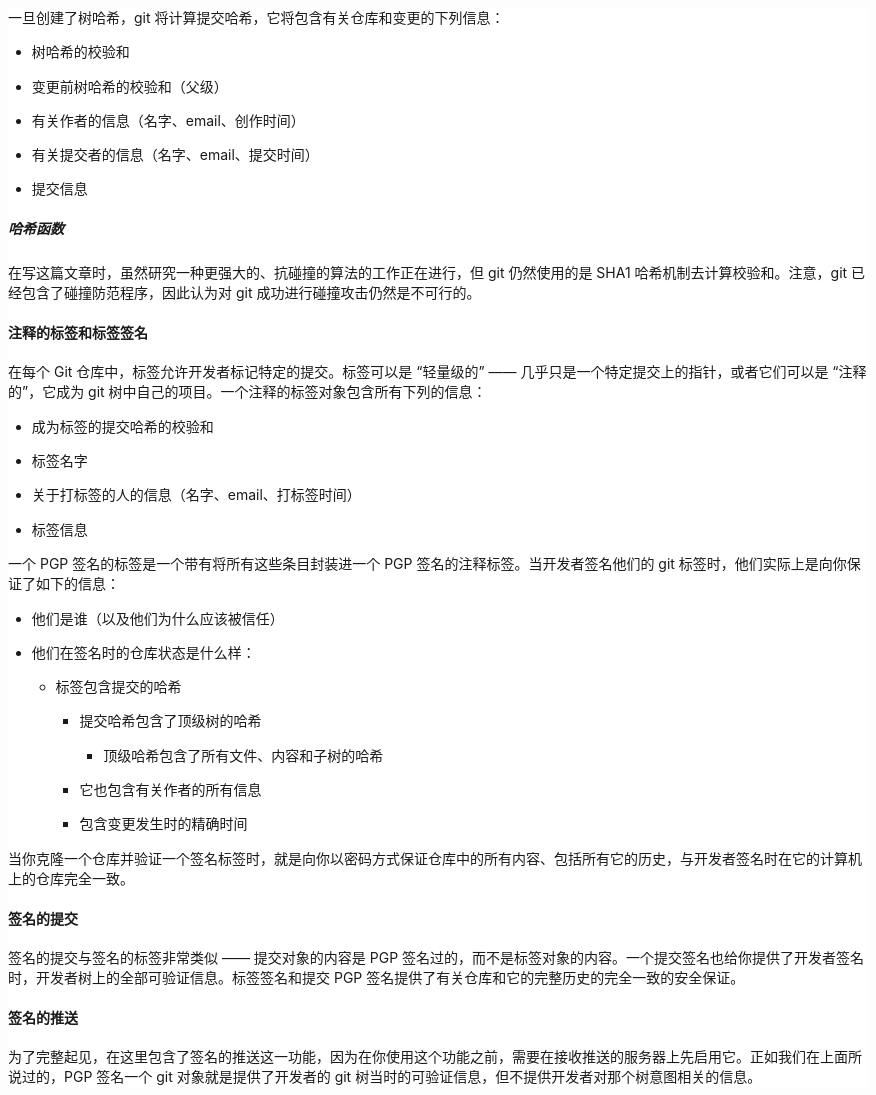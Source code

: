 一旦创建了树哈希，git 将计算提交哈希，它将包含有关仓库和变更的下列信息：

  * 树哈希的校验和

  * 变更前树哈希的校验和（父级）

  * 有关作者的信息（名字、email、创作时间）

  * 有关提交者的信息（名字、email、提交时间）

  * 提交信息




##### 哈希函数

在写这篇文章时，虽然研究一种更强大的、抗碰撞的算法的工作正在进行，但 git 仍然使用的是 SHA1 哈希机制去计算校验和。注意，git 已经包含了碰撞防范程序，因此认为对 git 成功进行碰撞攻击仍然是不可行的。

#### 注释的标签和标签签名

在每个 Git 仓库中，标签允许开发者标记特定的提交。标签可以是 “轻量级的” —— 几乎只是一个特定提交上的指针，或者它们可以是 “注释的”，它成为 git 树中自己的项目。一个注释的标签对象包含所有下列的信息：

  * 成为标签的提交哈希的校验和

  * 标签名字

  * 关于打标签的人的信息（名字、email、打标签时间）

  * 标签信息




一个 PGP 签名的标签是一个带有将所有这些条目封装进一个 PGP 签名的注释标签。当开发者签名他们的 git 标签时，他们实际上是向你保证了如下的信息：

  * 他们是谁（以及他们为什么应该被信任）

  * 他们在签名时的仓库状态是什么样：

    * 标签包含提交的哈希

      * 提交哈希包含了顶级树的哈希

        * 顶级哈希包含了所有文件、内容和子树的哈希
      * 它也包含有关作者的所有信息

      * 包含变更发生时的精确时间




当你克隆一个仓库并验证一个签名标签时，就是向你以密码方式保证仓库中的所有内容、包括所有它的历史，与开发者签名时在它的计算机上的仓库完全一致。

#### 签名的提交

签名的提交与签名的标签非常类似 —— 提交对象的内容是 PGP 签名过的，而不是标签对象的内容。一个提交签名也给你提供了开发者签名时，开发者树上的全部可验证信息。标签签名和提交 PGP 签名提供了有关仓库和它的完整历史的完全一致的安全保证。

#### 签名的推送

为了完整起见，在这里包含了签名的推送这一功能，因为在你使用这个功能之前，需要在接收推送的服务器上先启用它。正如我们在上面所说过的，PGP 签名一个 git 对象就是提供了开发者的 git 树当时的可验证信息，但不提供开发者对那个树意图相关的信息。
